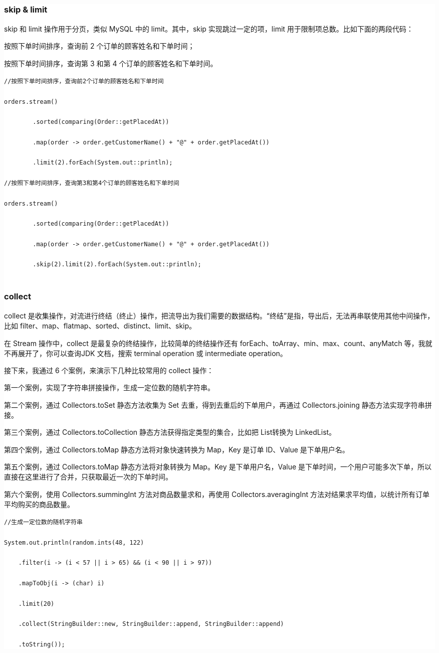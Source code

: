 ### skip & limit

skip 和 limit 操作用于分页，类似 MySQL 中的 limit。其中，skip 实现跳过一定的项，limit 用于限制项总数。比如下面的两段代码：

按照下单时间排序，查询前 2 个订单的顾客姓名和下单时间；

按照下单时间排序，查询第 3 和第 4 个订单的顾客姓名和下单时间。

```
//按照下单时间排序，查询前2个订单的顾客姓名和下单时间

orders.stream()

        .sorted(comparing(Order::getPlacedAt))

        .map(order -> order.getCustomerName() + "@" + order.getPlacedAt())

        .limit(2).forEach(System.out::println);

//按照下单时间排序，查询第3和第4个订单的顾客姓名和下单时间

orders.stream()

        .sorted(comparing(Order::getPlacedAt))

        .map(order -> order.getCustomerName() + "@" + order.getPlacedAt())

        .skip(2).limit(2).forEach(System.out::println);


```

### collect

collect 是收集操作，对流进行终结（终止）操作，把流导出为我们需要的数据结构。“终结”是指，导出后，无法再串联使用其他中间操作，比如 filter、map、flatmap、sorted、distinct、limit、skip。

在 Stream 操作中，collect 是最复杂的终结操作，比较简单的终结操作还有 forEach、toArray、min、max、count、anyMatch 等，我就不再展开了，你可以查询JDK 文档，搜索 terminal operation 或 intermediate operation。

接下来，我通过 6 个案例，来演示下几种比较常用的 collect 操作：

第一个案例，实现了字符串拼接操作，生成一定位数的随机字符串。

第二个案例，通过 Collectors.toSet 静态方法收集为 Set 去重，得到去重后的下单用户，再通过 Collectors.joining 静态方法实现字符串拼接。

第三个案例，通过 Collectors.toCollection 静态方法获得指定类型的集合，比如把 List转换为 LinkedList。

第四个案例，通过 Collectors.toMap 静态方法将对象快速转换为 Map，Key 是订单 ID、Value 是下单用户名。

第五个案例，通过 Collectors.toMap 静态方法将对象转换为 Map。Key 是下单用户名，Value 是下单时间，一个用户可能多次下单，所以直接在这里进行了合并，只获取最近一次的下单时间。

第六个案例，使用 Collectors.summingInt 方法对商品数量求和，再使用 Collectors.averagingInt 方法对结果求平均值，以统计所有订单平均购买的商品数量。

```
//生成一定位数的随机字符串

System.out.println(random.ints(48, 122)

    .filter(i -> (i < 57 || i > 65) && (i < 90 || i > 97))

    .mapToObj(i -> (char) i)

    .limit(20)

    .collect(StringBuilder::new, StringBuilder::append, StringBuilder::append)

    .toString());
```